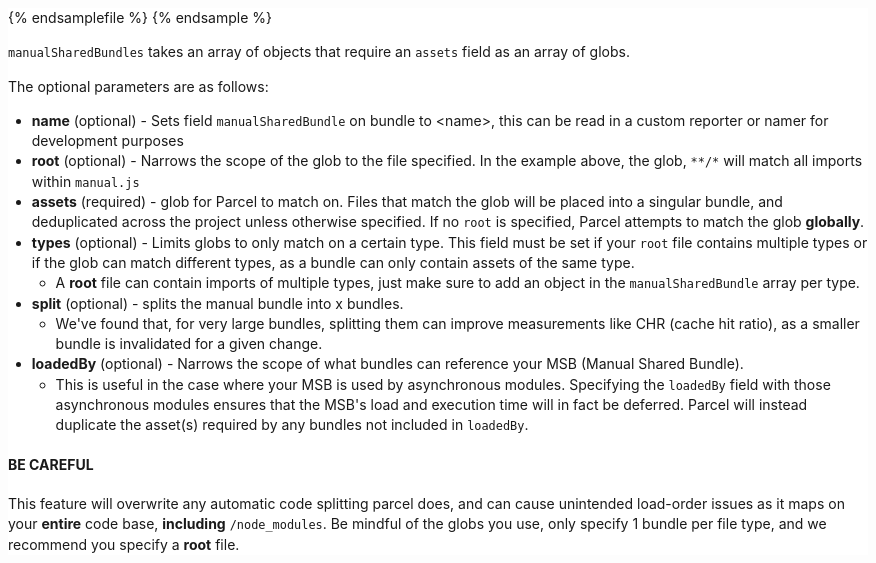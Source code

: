 {% endsamplefile %}
{% endsample %}

`manualSharedBundles` takes an array of objects that require an `assets` field as an array of globs.

The optional parameters are as follows:

- **name** (optional) - Sets field `manualSharedBundle` on bundle to \<name\>, this can be read in a custom reporter or namer for development purposes
- **root** (optional) - Narrows the scope of the glob to the file specified. In the example above, the glob, `**/*` will match all imports within `manual.js`
- **assets** (required) - glob for Parcel to match on. Files that match the glob will be placed into a singular bundle, and deduplicated across the project unless otherwise specified. If no `root` is specified, Parcel attempts to match the glob **globally**.
- **types** (optional) - Limits globs to only match on a certain type. This field must be set if your `root` file contains multiple types or if the glob can match different types, as a bundle can only contain assets of the same type.
  - A **root** file can contain imports of multiple types, just make sure to add an object in the `manualSharedBundle` array per type.
- **split** (optional) - splits the manual bundle into x bundles. 
  - We've found that, for very large bundles, splitting them can improve measurements like CHR (cache hit ratio), as a smaller bundle is invalidated for a given change. 
- **loadedBy** (optional) - Narrows the scope of what bundles can reference your MSB (Manual Shared Bundle).
  - This is useful in the case where your MSB is used by asynchronous modules. Specifying the `loadedBy` field with those asynchronous modules ensures that the MSB's load and execution time will in fact be deferred. Parcel will instead duplicate the asset(s) required by any bundles not included in `loadedBy`.



#### BE CAREFUL 

This feature will overwrite any automatic code splitting parcel does, and can cause unintended load-order issues as it maps on your **entire** code base, **including** `/node_modules`. Be mindful of the globs you use, only specify 1 bundle per file type, and we recommend you specify a **root** file. 